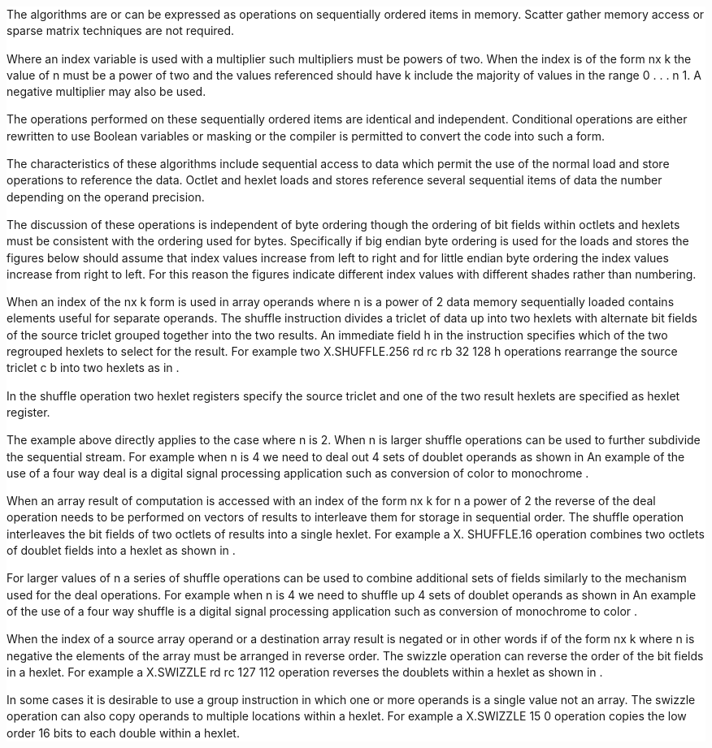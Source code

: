 The algorithms are or can be expressed as operations on sequentially ordered items in memory. Scatter gather memory access or sparse matrix techniques are not required.

Where an index variable is used with a multiplier such multipliers must be powers of two. When the index is of the form nx k the value of n must be a power of two and the values referenced should have k include the majority of values in the range 0 . . . n 1. A negative multiplier may also be used.

The operations performed on these sequentially ordered items are identical and independent. Conditional operations are either rewritten to use Boolean variables or masking or the compiler is permitted to convert the code into such a form.

The characteristics of these algorithms include sequential access to data which permit the use of the normal load and store operations to reference the data. Octlet and hexlet loads and stores reference several sequential items of data the number depending on the operand precision.

The discussion of these operations is independent of byte ordering though the ordering of bit fields within octlets and hexlets must be consistent with the ordering used for bytes. Specifically if big endian byte ordering is used for the loads and stores the figures below should assume that index values increase from left to right and for little endian byte ordering the index values increase from right to left. For this reason the figures indicate different index values with different shades rather than numbering.

When an index of the nx k form is used in array operands where n is a power of 2 data memory sequentially loaded contains elements useful for separate operands. The shuffle instruction divides a triclet of data up into two hexlets with alternate bit fields of the source triclet grouped together into the two results. An immediate field h in the instruction specifies which of the two regrouped hexlets to select for the result. For example two X.SHUFFLE.256 rd rc rb 32 128 h operations rearrange the source triclet c b into two hexlets as in .

In the shuffle operation two hexlet registers specify the source triclet and one of the two result hexlets are specified as hexlet register.

The example above directly applies to the case where n is 2. When n is larger shuffle operations can be used to further subdivide the sequential stream. For example when n is 4 we need to deal out 4 sets of doublet operands as shown in An example of the use of a four way deal is a digital signal processing application such as conversion of color to monochrome .

When an array result of computation is accessed with an index of the form nx k for n a power of 2 the reverse of the deal operation needs to be performed on vectors of results to interleave them for storage in sequential order. The shuffle operation interleaves the bit fields of two octlets of results into a single hexlet. For example a X. SHUFFLE.16 operation combines two octlets of doublet fields into a hexlet as shown in .

For larger values of n a series of shuffle operations can be used to combine additional sets of fields similarly to the mechanism used for the deal operations. For example when n is 4 we need to shuffle up 4 sets of doublet operands as shown in An example of the use of a four way shuffle is a digital signal processing application such as conversion of monochrome to color .

When the index of a source array operand or a destination array result is negated or in other words if of the form nx k where n is negative the elements of the array must be arranged in reverse order. The swizzle operation can reverse the order of the bit fields in a hexlet. For example a X.SWIZZLE rd rc 127 112 operation reverses the doublets within a hexlet as shown in .

In some cases it is desirable to use a group instruction in which one or more operands is a single value not an array. The swizzle operation can also copy operands to multiple locations within a hexlet. For example a X.SWIZZLE 15 0 operation copies the low order 16 bits to each double within a hexlet.
